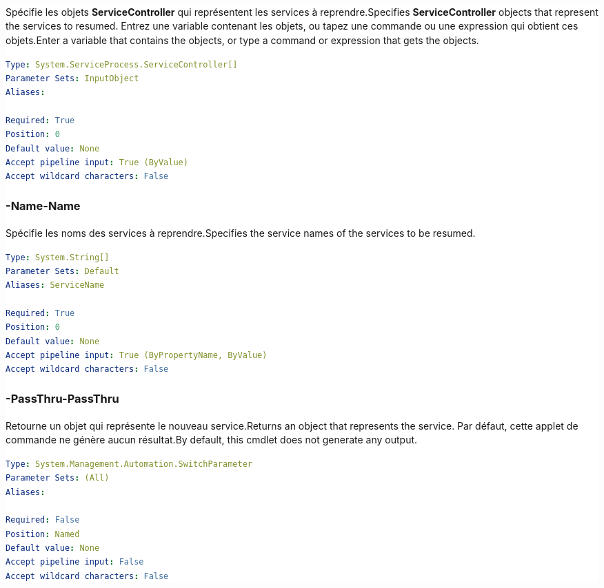 <span data-ttu-id="22bcc-141">Spécifie les objets **ServiceController** qui représentent les services à reprendre.</span><span class="sxs-lookup"><span data-stu-id="22bcc-141">Specifies **ServiceController** objects that represent the services to resumed.</span></span> <span data-ttu-id="22bcc-142">Entrez une variable contenant les objets, ou tapez une commande ou une expression qui obtient ces objets.</span><span class="sxs-lookup"><span data-stu-id="22bcc-142">Enter a variable that contains the objects, or type a command or expression that gets the objects.</span></span>

```yaml
Type: System.ServiceProcess.ServiceController[]
Parameter Sets: InputObject
Aliases:

Required: True
Position: 0
Default value: None
Accept pipeline input: True (ByValue)
Accept wildcard characters: False
```

### <span data-ttu-id="22bcc-143">-Name</span><span class="sxs-lookup"><span data-stu-id="22bcc-143">-Name</span></span>

<span data-ttu-id="22bcc-144">Spécifie les noms des services à reprendre.</span><span class="sxs-lookup"><span data-stu-id="22bcc-144">Specifies the service names of the services to be resumed.</span></span>

```yaml
Type: System.String[]
Parameter Sets: Default
Aliases: ServiceName

Required: True
Position: 0
Default value: None
Accept pipeline input: True (ByPropertyName, ByValue)
Accept wildcard characters: False
```

### <span data-ttu-id="22bcc-145">-PassThru</span><span class="sxs-lookup"><span data-stu-id="22bcc-145">-PassThru</span></span>

<span data-ttu-id="22bcc-146">Retourne un objet qui représente le nouveau service.</span><span class="sxs-lookup"><span data-stu-id="22bcc-146">Returns an object that represents the service.</span></span> <span data-ttu-id="22bcc-147">Par défaut, cette applet de commande ne génère aucun résultat.</span><span class="sxs-lookup"><span data-stu-id="22bcc-147">By default, this cmdlet does not generate any output.</span></span>

```yaml
Type: System.Management.Automation.SwitchParameter
Parameter Sets: (All)
Aliases:

Required: False
Position: Named
Default value: None
Accept pipeline input: False
Accept wildcard characters: False
```
